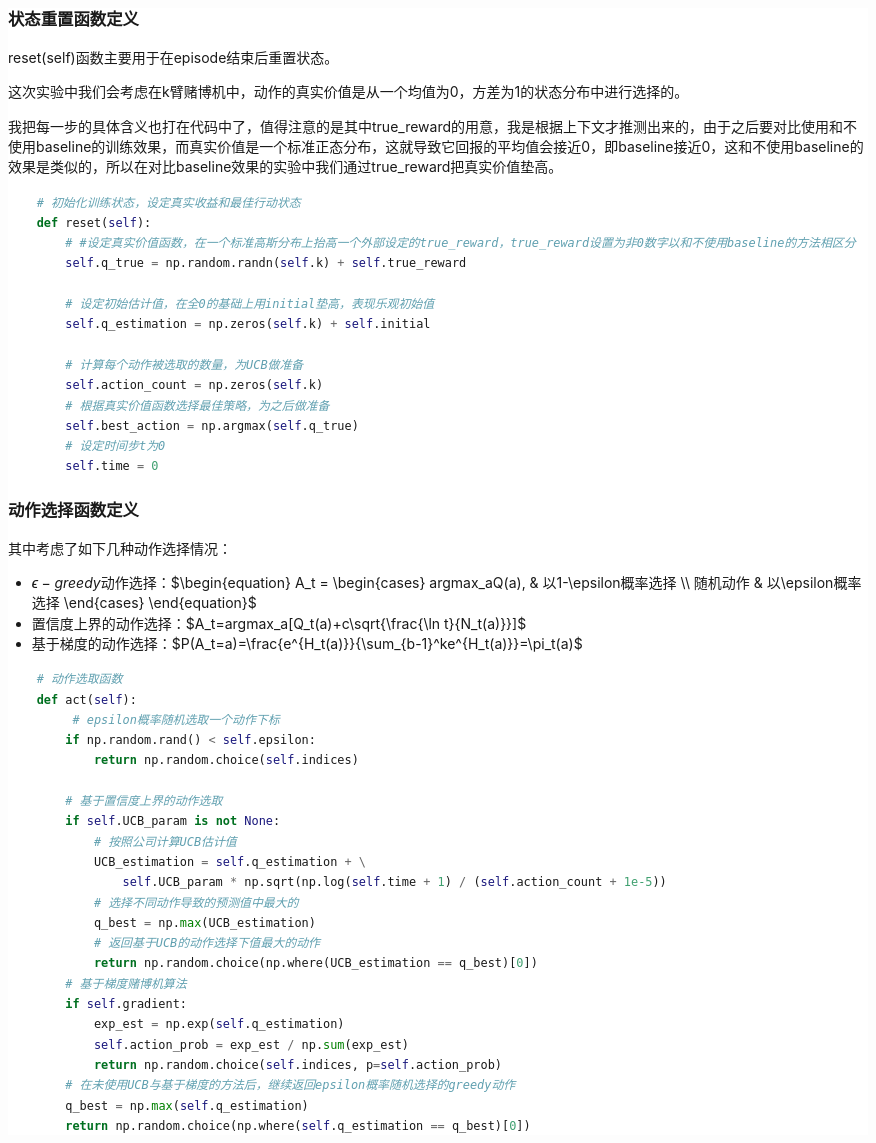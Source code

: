 ### 状态重置函数定义

reset(self)函数主要用于在episode结束后重置状态。

这次实验中我们会考虑在k臂赌博机中，动作的真实价值是从一个均值为0，方差为1的状态分布中进行选择的。

我把每一步的具体含义也打在代码中了，值得注意的是其中true_reward的用意，我是根据上下文才推测出来的，由于之后要对比使用和不使用baseline的训练效果，而真实价值是一个标准正态分布，这就导致它回报的平均值会接近0，即baseline接近0，这和不使用baseline的效果是类似的，所以在对比baseline效果的实验中我们通过true_reward把真实价值垫高。

```python
	# 初始化训练状态，设定真实收益和最佳行动状态
	def reset(self):
        # #设定真实价值函数，在一个标准高斯分布上抬高一个外部设定的true_reward，true_reward设置为非0数字以和不使用baseline的方法相区分
        self.q_true = np.random.randn(self.k) + self.true_reward

        # 设定初始估计值，在全0的基础上用initial垫高，表现乐观初始值
        self.q_estimation = np.zeros(self.k) + self.initial

        # 计算每个动作被选取的数量，为UCB做准备
        self.action_count = np.zeros(self.k)
	    # 根据真实价值函数选择最佳策略，为之后做准备	
        self.best_action = np.argmax(self.q_true)
        # 设定时间步t为0
        self.time = 0
```

### 动作选择函数定义

其中考虑了如下几种动作选择情况：

* $\epsilon-greedy$动作选择：$\begin{equation} A_t = \begin{cases} argmax_aQ(a), & 以1-\epsilon概率选择 \\ 随机动作 & 以\epsilon概率选择 \end{cases} \end{equation}$
* 置信度上界的动作选择：$A_t=argmax_a[Q_t(a)+c\sqrt{\frac{\ln t}{N_t(a)}}]$
* 基于梯度的动作选择：$P(A_t=a)=\frac{e^{H_t(a)}}{\sum_{b-1}^ke^{H_t(a)}}=\pi_t(a)$

```python
    # 动作选取函数
    def act(self):
         # epsilon概率随机选取一个动作下标
        if np.random.rand() < self.epsilon:
            return np.random.choice(self.indices)
	    
        # 基于置信度上界的动作选取
        if self.UCB_param is not None:
            # 按照公司计算UCB估计值
            UCB_estimation = self.q_estimation + \
                self.UCB_param * np.sqrt(np.log(self.time + 1) / (self.action_count + 1e-5))
            # 选择不同动作导致的预测值中最大的
            q_best = np.max(UCB_estimation)
            # 返回基于UCB的动作选择下值最大的动作
            return np.random.choice(np.where(UCB_estimation == q_best)[0])
	    # 基于梯度赌博机算法
        if self.gradient:
            exp_est = np.exp(self.q_estimation)
            self.action_prob = exp_est / np.sum(exp_est)
            return np.random.choice(self.indices, p=self.action_prob)
	    # 在未使用UCB与基于梯度的方法后，继续返回epsilon概率随机选择的greedy动作 
        q_best = np.max(self.q_estimation)
        return np.random.choice(np.where(self.q_estimation == q_best)[0])
```
